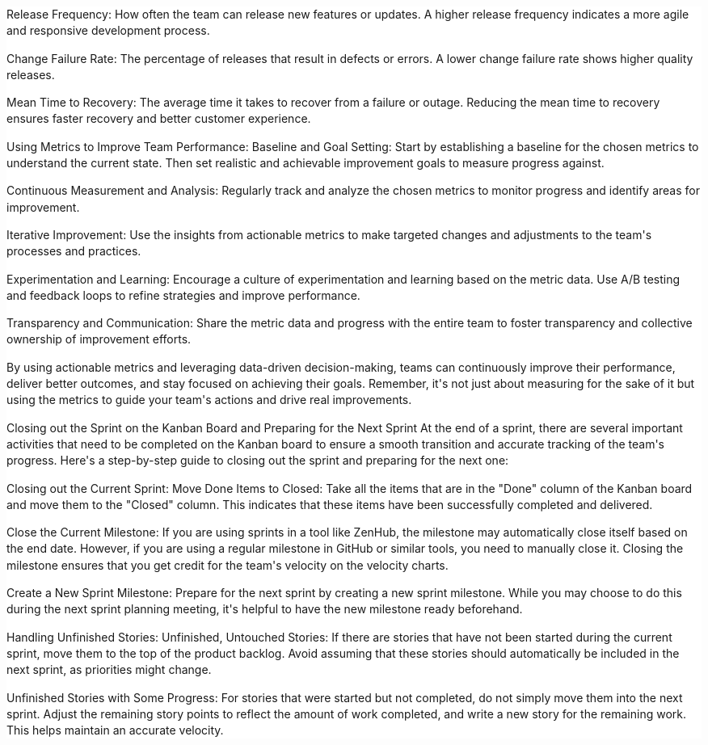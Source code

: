 Release Frequency: How often the team can release new features or updates. A higher release frequency indicates a more agile and responsive development process.

Change Failure Rate: The percentage of releases that result in defects or errors. A lower change failure rate shows higher quality releases.

Mean Time to Recovery: The average time it takes to recover from a failure or outage. Reducing the mean time to recovery ensures faster recovery and better customer experience.

Using Metrics to Improve Team Performance:
Baseline and Goal Setting: Start by establishing a baseline for the chosen metrics to understand the current state. Then set realistic and achievable improvement goals to measure progress against.

Continuous Measurement and Analysis: Regularly track and analyze the chosen metrics to monitor progress and identify areas for improvement.

Iterative Improvement: Use the insights from actionable metrics to make targeted changes and adjustments to the team's processes and practices.

Experimentation and Learning: Encourage a culture of experimentation and learning based on the metric data. Use A/B testing and feedback loops to refine strategies and improve performance.

Transparency and Communication: Share the metric data and progress with the entire team to foster transparency and collective ownership of improvement efforts.

By using actionable metrics and leveraging data-driven decision-making, teams can continuously improve their performance, deliver better outcomes, and stay focused on achieving their goals. Remember, it's not just about measuring for the sake of it but using the metrics to guide your team's actions and drive real improvements.

Closing out the Sprint on the Kanban Board and Preparing for the Next Sprint
At the end of a sprint, there are several important activities that need to be completed on the Kanban board to ensure a smooth transition and accurate tracking of the team's progress. Here's a step-by-step guide to closing out the sprint and preparing for the next one:

Closing out the Current Sprint:
Move Done Items to Closed: Take all the items that are in the "Done" column of the Kanban board and move them to the "Closed" column. This indicates that these items have been successfully completed and delivered.

Close the Current Milestone: If you are using sprints in a tool like ZenHub, the milestone may automatically close itself based on the end date. However, if you are using a regular milestone in GitHub or similar tools, you need to manually close it. Closing the milestone ensures that you get credit for the team's velocity on the velocity charts.

Create a New Sprint Milestone: Prepare for the next sprint by creating a new sprint milestone. While you may choose to do this during the next sprint planning meeting, it's helpful to have the new milestone ready beforehand.

Handling Unfinished Stories:
Unfinished, Untouched Stories: If there are stories that have not been started during the current sprint, move them to the top of the product backlog. Avoid assuming that these stories should automatically be included in the next sprint, as priorities might change.

Unfinished Stories with Some Progress: For stories that were started but not completed, do not simply move them into the next sprint. Adjust the remaining story points to reflect the amount of work completed, and write a new story for the remaining work. This helps maintain an accurate velocity.
